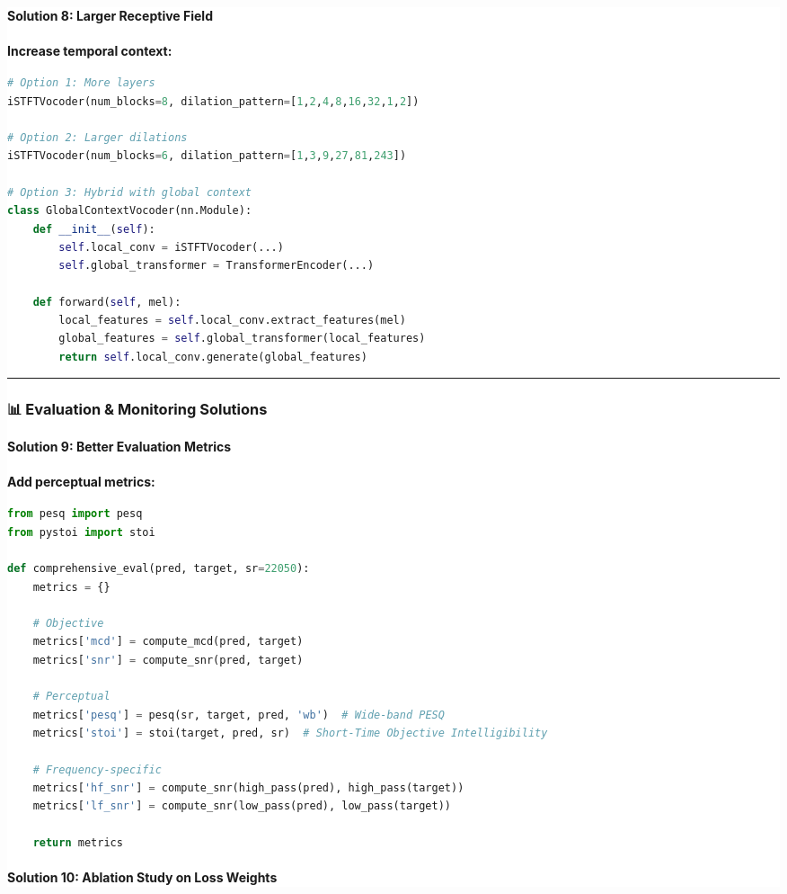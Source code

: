 #### Solution 8: Larger Receptive Field

**Increase temporal context:**
```python
# Option 1: More layers
iSTFTVocoder(num_blocks=8, dilation_pattern=[1,2,4,8,16,32,1,2])

# Option 2: Larger dilations
iSTFTVocoder(num_blocks=6, dilation_pattern=[1,3,9,27,81,243])

# Option 3: Hybrid with global context
class GlobalContextVocoder(nn.Module):
    def __init__(self):
        self.local_conv = iSTFTVocoder(...)
        self.global_transformer = TransformerEncoder(...)
        
    def forward(self, mel):
        local_features = self.local_conv.extract_features(mel)
        global_features = self.global_transformer(local_features)
        return self.local_conv.generate(global_features)
```

---

### 📊 Evaluation & Monitoring Solutions

#### Solution 9: Better Evaluation Metrics

**Add perceptual metrics:**
```python
from pesq import pesq
from pystoi import stoi

def comprehensive_eval(pred, target, sr=22050):
    metrics = {}
    
    # Objective
    metrics['mcd'] = compute_mcd(pred, target)
    metrics['snr'] = compute_snr(pred, target)
    
    # Perceptual
    metrics['pesq'] = pesq(sr, target, pred, 'wb')  # Wide-band PESQ
    metrics['stoi'] = stoi(target, pred, sr)  # Short-Time Objective Intelligibility
    
    # Frequency-specific
    metrics['hf_snr'] = compute_snr(high_pass(pred), high_pass(target))
    metrics['lf_snr'] = compute_snr(low_pass(pred), low_pass(target))
    
    return metrics
```

#### Solution 10: Ablation Study on Loss Weights
